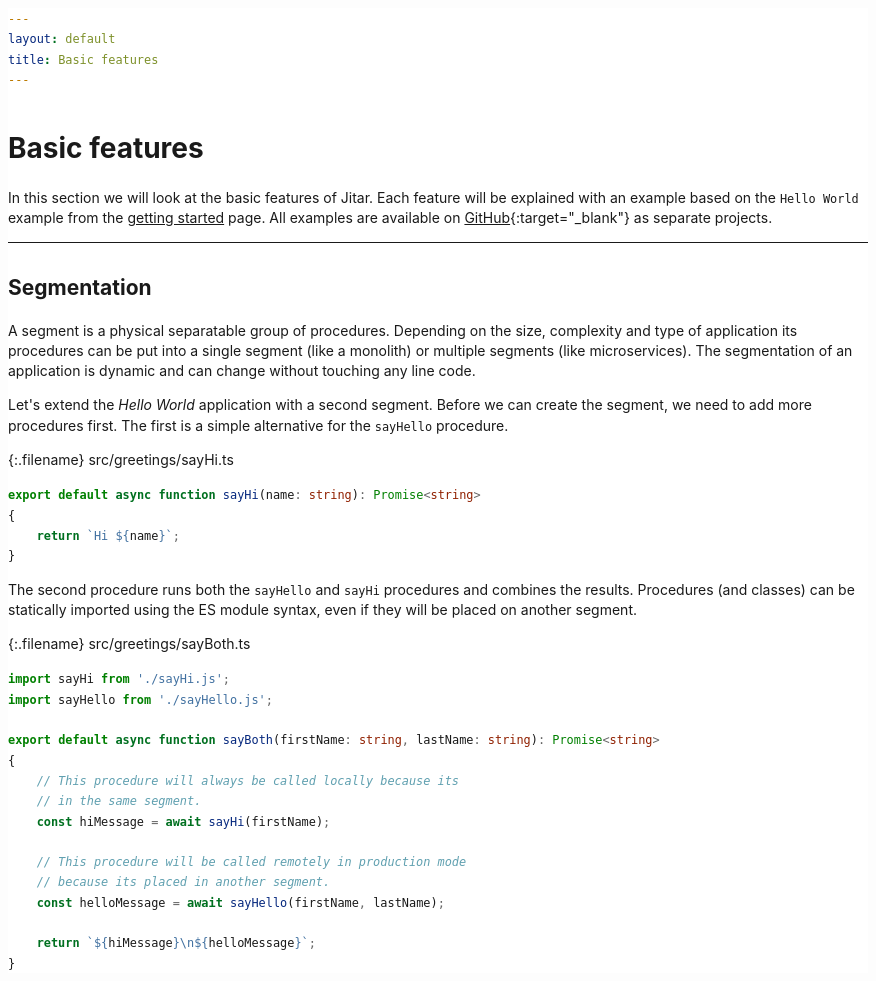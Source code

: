 ```yaml
---
layout: default
title: Basic features
---
```


# Basic features

In this section we will look at the basic features of Jitar. Each feature will be explained with an example based on the ``Hello World`` example from the [getting started](02_getting_started) page. All examples are available on [GitHub](https://github.com/MaskingTechnology/jitar){:target="_blank"} as separate projects.

---

## Segmentation

A segment is a physical separatable group of procedures. Depending on the size, complexity and type of application its procedures can be put into a single segment (like a monolith) or multiple segments (like microservices). The segmentation of an application is dynamic and can change without touching any line code.

Let's extend the *Hello World* application with a second segment. Before we can create the segment, we need to add more procedures first. The first is a simple alternative for the ``sayHello`` procedure.

{:.filename}
src/greetings/sayHi.ts

```ts
export default async function sayHi(name: string): Promise<string>
{
    return `Hi ${name}`;
}
```

The second procedure runs both the ``sayHello`` and ``sayHi`` procedures and combines the results. Procedures (and classes) can be statically imported using the ES module syntax, even if they will be placed on another segment.

{:.filename}
src/greetings/sayBoth.ts

```ts
import sayHi from './sayHi.js';
import sayHello from './sayHello.js';

export default async function sayBoth(firstName: string, lastName: string): Promise<string>
{
    // This procedure will always be called locally because its
    // in the same segment.
    const hiMessage = await sayHi(firstName);

    // This procedure will be called remotely in production mode
    // because its placed in another segment.
    const helloMessage = await sayHello(firstName, lastName);

    return `${hiMessage}\n${helloMessage}`;
}
```
